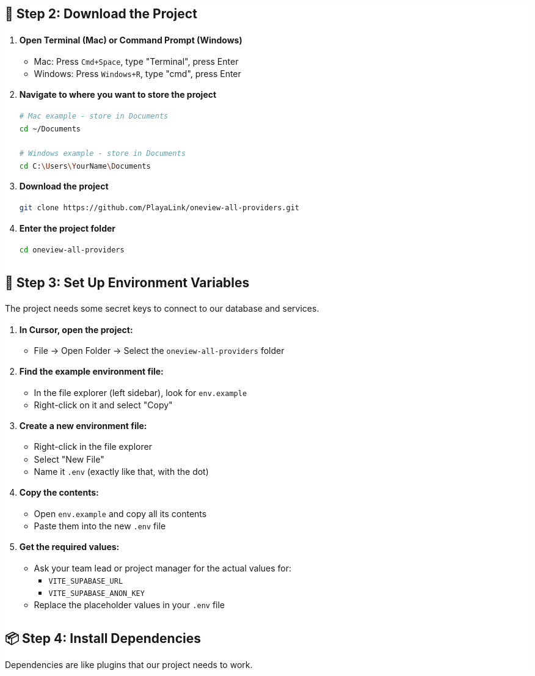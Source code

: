 ## 🔧 Step 2: Download the Project

1. **Open Terminal (Mac) or Command Prompt (Windows)**
   - Mac: Press `Cmd+Space`, type "Terminal", press Enter
   - Windows: Press `Windows+R`, type "cmd", press Enter

2. **Navigate to where you want to store the project**
   ```bash
   # Mac example - store in Documents
   cd ~/Documents
   
   # Windows example - store in Documents
   cd C:\Users\YourName\Documents
   ```

3. **Download the project**
   ```bash
   git clone https://github.com/PlayaLink/oneview-all-providers.git
   ```

4. **Enter the project folder**
   ```bash
   cd oneview-all-providers
   ```

## 🔑 Step 3: Set Up Environment Variables

The project needs some secret keys to connect to our database and services.

1. **In Cursor, open the project:**
   - File → Open Folder → Select the `oneview-all-providers` folder

2. **Find the example environment file:**
   - In the file explorer (left sidebar), look for `env.example`
   - Right-click on it and select "Copy"

3. **Create a new environment file:**
   - Right-click in the file explorer
   - Select "New File"
   - Name it `.env` (exactly like that, with the dot)

4. **Copy the contents:**
   - Open `env.example` and copy all its contents
   - Paste them into the new `.env` file

5. **Get the required values:**
   - Ask your team lead or project manager for the actual values for:
     - `VITE_SUPABASE_URL`
     - `VITE_SUPABASE_ANON_KEY`
   - Replace the placeholder values in your `.env` file

## 📦 Step 4: Install Dependencies

Dependencies are like plugins that our project needs to work.
